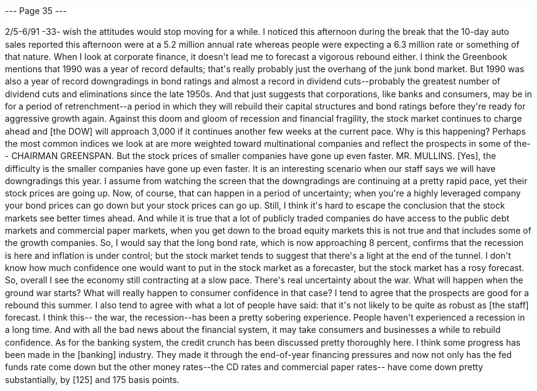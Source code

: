 --- Page 35 ---

2/5-6/91 -33-
wish the attitudes would stop moving for a while. I noticed this
afternoon during the break that the 10-day auto sales reported this
afternoon were at a 5.2 million annual rate whereas people were
expecting a 6.3 million rate or something of that nature. When I look
at corporate finance, it doesn't lead me to forecast a vigorous
rebound either. I think the Greenbook mentions that 1990 was a year
of record defaults; that's really probably just the overhang of the
junk bond market. But 1990 was also a year of record downgradings in
bond ratings and almost a record in dividend cuts--probably the
greatest number of dividend cuts and eliminations since the late
1950s. And that just suggests that corporations, like banks and
consumers, may be in for a period of retrenchment--a period in which
they will rebuild their capital structures and bond ratings before
they're ready for aggressive growth again. Against this doom and
gloom of recession and financial fragility, the stock market continues
to charge ahead and [the DOW] will approach 3,000 if it continues
another few weeks at the current pace. Why is this happening?
Perhaps the most common indices we look at are more weighted toward
multinational companies and reflect the prospects in some of the--
CHAIRMAN GREENSPAN. But the stock prices of smaller
companies have gone up even faster.
MR. MULLINS. [Yes], the difficulty is the smaller companies
have gone up even faster. It is an interesting scenario when our
staff says we will have downgradings this year. I assume from
watching the screen that the downgradings are continuing at a pretty
rapid pace, yet their stock prices are going up. Now, of course, that
can happen in a period of uncertainty; when you're a highly leveraged
company your bond prices can go down but your stock prices can go up.
Still, I think it's hard to escape the conclusion that the stock
markets see better times ahead. And while it is true that a lot of
publicly traded companies do have access to the public debt markets
and commercial paper markets, when you get down to the broad equity
markets this is not true and that includes some of the growth
companies. So, I would say that the long bond rate, which is now
approaching 8 percent, confirms that the recession is here and
inflation is under control; but the stock market tends to suggest that
there's a light at the end of the tunnel. I don't know how much
confidence one would want to put in the stock market as a forecaster,
but the stock market has a rosy forecast. So, overall I see the
economy still contracting at a slow pace. There's real uncertainty
about the war. What will happen when the ground war starts? What
will really happen to consumer confidence in that case? I tend to
agree that the prospects are good for a rebound this summer. I also
tend to agree with what a lot of people have said: that it's not
likely to be quite as robust as [the staff] forecast. I think this--
the war, the recession--has been a pretty sobering experience. People
haven't experienced a recession in a long time. And with all the bad
news about the financial system, it may take consumers and businesses
a while to rebuild confidence.
As for the banking system, the credit crunch has been
discussed pretty thoroughly here. I think some progress has been made
in the [banking] industry. They made it through the end-of-year
financing pressures and now not only has the fed funds rate come down
but the other money rates--the CD rates and commercial paper rates--
have come down pretty substantially, by [125] and 175 basis points.
